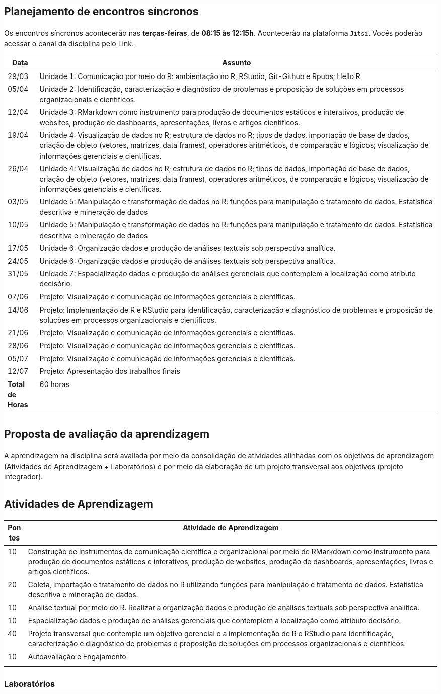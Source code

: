 
## Planejamento de encontros síncronos

Os encontros síncronos acontecerão nas **terças-feiras**, de **08:15 às 12:15h**. Acontecerão na plataforma `Jitsi`. Vocês poderão acessar o canal da disciplina pelo [Link](https://meet.jit.si/salaRenataOliveira).



| **Data**           | **Assunto** |
|--------------------|------------|
| 29/03   | Unidade 1: Comunicação por meio do R: ambientação no R, RStudio, Git-Github e Rpubs; Hello R|
| 05/04   | Unidade 2: Identificação, caracterização e diagnóstico de problemas e proposição de soluções em processos organizacionais e científicos.
| 12/04   | Unidade 3: RMarkdown como instrumento para produção de documentos estáticos e interativos, produção de websites, produção de dashboards, apresentações, livros e artigos científicos.
| 19/04   | Unidade 4: Visualização de dados no R; estrutura de dados no R; tipos de dados, importação de base de dados, criação de objeto (vetores, matrizes, data frames), operadores aritméticos, de comparação e lógicos; visualização de informações gerenciais e científicas. |
| 26/04   | Unidade 4: Visualização de dados no R; estrutura de dados no R; tipos de dados, importação de base de dados, criação de objeto (vetores, matrizes, data frames), operadores aritméticos, de comparação e lógicos; visualização de informações gerenciais e científicas.  
| 03/05   | Unidade 5: Manipulação e transformação de dados no R: funções para manipulação e tratamento de dados. Estatística descritiva e mineração de dados| 
| 10/05   | Unidade 5: Manipulação e transformação de dados no R: funções para manipulação e tratamento de dados. Estatística descritiva e mineração de dados| 
| 17/05   | Unidade 6: Organização dados e produção de análises textuais sob perspectiva analítica. | 
| 24/05   | Unidade 6: Organização dados e produção de análises textuais sob perspectiva analítica. |   
| 31/05   | Unidade 7: Espacialização dados e produção de análises gerenciais que contemplem a localização como atributo decisório. |     
| 07/06   | Projeto: Visualização e comunicação de informações gerenciais e científicas.| 
| 14/06   | Projeto: Implementação de R e RStudio para identificação, caracterização e diagnóstico de problemas e proposição de soluções em processos organizacionais e científicos.| 
| 21/06   | Projeto: Visualização e comunicação de informações gerenciais e científicas.| 
| 28/06   | Projeto: Visualização e comunicação de informações gerenciais e científicas.| 
| 05/07   | Projeto: Visualização e comunicação de informações gerenciais e científicas.| 
| 12/07   | Projeto: Apresentação dos trabalhos finais| 
| **Total de Horas** |        60 horas             |

## Proposta de avaliação da aprendizagem

A aprendizagem na disciplina será avaliada por meio da consolidação de atividades alinhadas com os objetivos de aprendizagem (Atividades de Aprendizagem + Laboratórios) e por meio da elaboração de um projeto transversal aos objetivos (projeto integrador). 

## Atividades de Aprendizagem

| Pontos |  Atividade de Aprendizagem
|--------|--------------------------
| 10 | Construção de instrumentos de comunicação científica e organizacional por meio de RMarkdown como instrumento para produção de documentos estáticos e interativos, produção de websites, produção de dashboards, apresentações, livros e artigos científicos.
| 20 | Coleta, importação e tratamento de dados no R utilizando funções para manipulação e tratamento de dados. Estatística descritiva e mineração de dados.
| 10 | Análise textual por meio do R. Realizar a organização dados e produção de análises textuais sob perspectiva analítica.
| 10 | Espacialização dados e produção de análises gerenciais que contemplem a localização como atributo decisório.   
| 40 | Projeto transversal que contemple um objetivo gerencial e a implementação de R e RStudio para identificação, caracterização e diagnóstico de problemas e proposição de soluções em processos organizacionais e científicos.
| 10 | Autoavaliação e Engajamento
                                                                                                                                                                                  |
### Laboratórios 